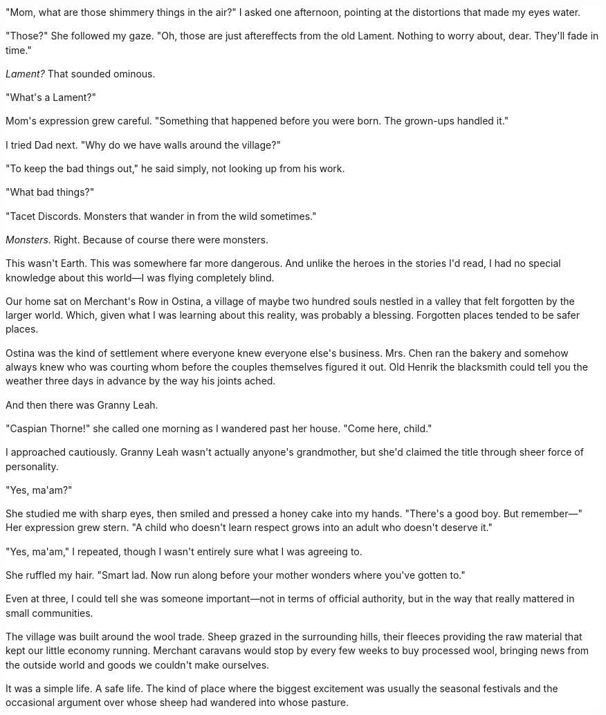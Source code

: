 "Mom, what are those shimmery things in the air?" I asked one afternoon, pointing at the distortions that made my eyes water.

"Those?" She followed my gaze. "Oh, those are just aftereffects from the old Lament. Nothing to worry about, dear. They'll fade in time."

*Lament?* That sounded ominous.

"What's a Lament?"

Mom's expression grew careful. "Something that happened before you were born. The grown-ups handled it."

I tried Dad next. "Why do we have walls around the village?"

"To keep the bad things out," he said simply, not looking up from his work.

"What bad things?"

"Tacet Discords. Monsters that wander in from the wild sometimes."

*Monsters.* Right. Because of course there were monsters.

This wasn't Earth. This was somewhere far more dangerous. And unlike the heroes in the stories I'd read, I had no special knowledge about this world—I was flying completely blind.

Our home sat on Merchant's Row in Ostina, a village of maybe two hundred souls nestled in a valley that felt forgotten by the larger world. Which, given what I was learning about this reality, was probably a blessing. Forgotten places tended to be safer places.

Ostina was the kind of settlement where everyone knew everyone else's business. Mrs. Chen ran the bakery and somehow always knew who was courting whom before the couples themselves figured it out. Old Henrik the blacksmith could tell you the weather three days in advance by the way his joints ached.

And then there was Granny Leah.

"Caspian Thorne!" she called one morning as I wandered past her house. "Come here, child."

I approached cautiously. Granny Leah wasn't actually anyone's grandmother, but she'd claimed the title through sheer force of personality.

"Yes, ma'am?"

She studied me with sharp eyes, then smiled and pressed a honey cake into my hands. "There's a good boy. But remember—" Her expression grew stern. "A child who doesn't learn respect grows into an adult who doesn't deserve it."

"Yes, ma'am," I repeated, though I wasn't entirely sure what I was agreeing to.

She ruffled my hair. "Smart lad. Now run along before your mother wonders where you've gotten to."

Even at three, I could tell she was someone important—not in terms of official authority, but in the way that really mattered in small communities.

The village was built around the wool trade. Sheep grazed in the surrounding hills, their fleeces providing the raw material that kept our little economy running. Merchant caravans would stop by every few weeks to buy processed wool, bringing news from the outside world and goods we couldn't make ourselves.

It was a simple life. A safe life. The kind of place where the biggest excitement was usually the seasonal festivals and the occasional argument over whose sheep had wandered into whose pasture.
